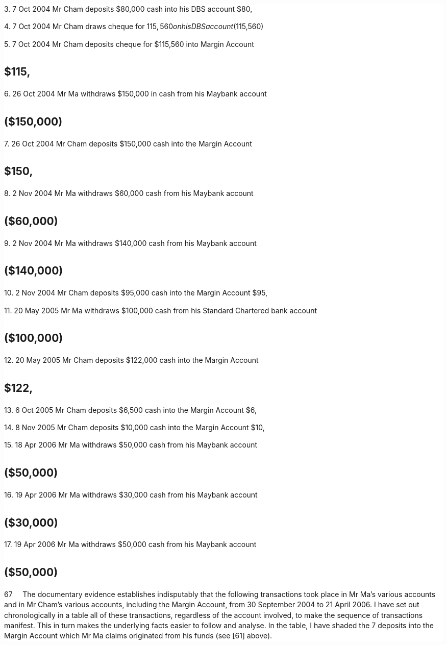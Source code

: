 3\. 7 Oct 2004 Mr Cham deposits $80,000 cash into his DBS account $80, 

4\. 7 Oct 2004 Mr Cham draws cheque for $115,560 on his DBS account($115,560) 

5\. 7 Oct 2004 Mr Cham deposits cheque for $115,560 into Margin     Account 

## $115, 

6\. 26 Oct 2004 Mr Ma withdraws $150,000 in cash from his Maybank     account 

## ($150,000) 

7\. 26 Oct 2004 Mr Cham deposits $150,000 cash into the Margin     Account 

## $150, 

8\. 2 Nov 2004 Mr Ma withdraws $60,000 cash from his Maybank     account 

## ($60,000) 

9\. 2 Nov 2004 Mr Ma withdraws $140,000 cash from his Maybank     account 

## ($140,000) 

10\. 2 Nov 2004 Mr Cham deposits $95,000 cash into the Margin Account $95, 

11\. 20 May 2005 Mr Ma withdraws $100,000 cash from his Standard     Chartered bank account 

## ($100,000) 

12\. 20 May 2005 Mr Cham deposits $122,000 cash into the Margin     Account 

## $122, 

13\. 6 Oct 2005 Mr Cham deposits $6,500 cash into the Margin Account $6, 

14\. 8 Nov 2005 Mr Cham deposits $10,000 cash into the Margin Account $10, 

15\. 18 Apr 2006 Mr Ma withdraws $50,000 cash from his Maybank     account 

## ($50,000) 

16\. 19 Apr 2006 Mr Ma withdraws $30,000 cash from his Maybank     account 

## ($30,000) 

17\. 19 Apr 2006 Mr Ma withdraws $50,000 cash from his Maybank     account 

## ($50,000) 

67     The documentary evidence establishes indisputably that the following transactions took place in Mr Ma’s various accounts and in Mr Cham’s various accounts, including the Margin Account, from 30 September 2004 to 21 April 2006. I have set out chronologically in a table all of these transactions, regardless of the account involved, to make the sequence of transactions manifest. This in turn makes the underlying facts easier to follow and analyse. In the table, I have shaded the 7 deposits into the Margin Account which Mr Ma claims originated from his funds (see [61] above). 
